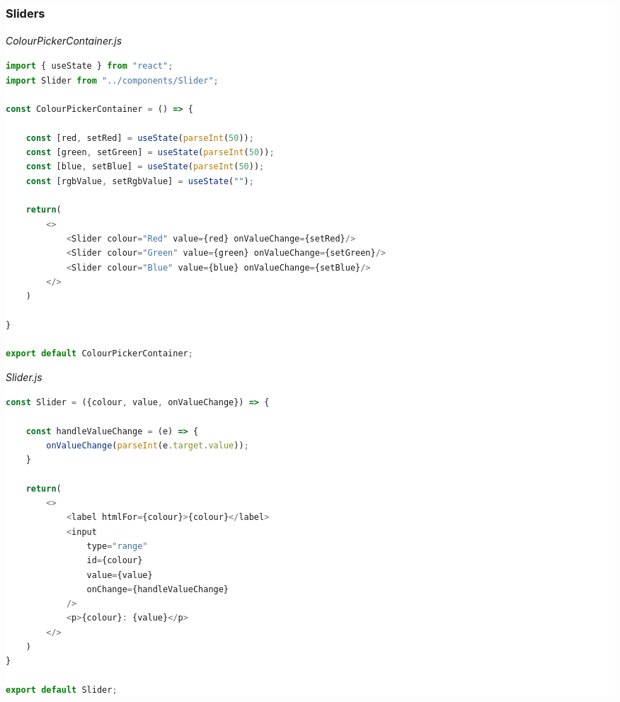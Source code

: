 ### Sliders

*ColourPickerContainer.js*
```js
import { useState } from "react";
import Slider from "../components/Slider";

const ColourPickerContainer = () => { 

    const [red, setRed] = useState(parseInt(50));
    const [green, setGreen] = useState(parseInt(50));
    const [blue, setBlue] = useState(parseInt(50));
    const [rgbValue, setRgbValue] = useState("");

    return(
        <>
            <Slider colour="Red" value={red} onValueChange={setRed}/>
            <Slider colour="Green" value={green} onValueChange={setGreen}/>
            <Slider colour="Blue" value={blue} onValueChange={setBlue}/>
        </>
    )

}

export default ColourPickerContainer;
```

*Slider.js*
```js
const Slider = ({colour, value, onValueChange}) => {

    const handleValueChange = (e) => {
        onValueChange(parseInt(e.target.value));
    }

    return(
        <>
            <label htmlFor={colour}>{colour}</label>
            <input
                type="range"
                id={colour}
                value={value}
                onChange={handleValueChange}
            />
            <p>{colour}: {value}</p>
        </>
    )
}

export default Slider;
```
